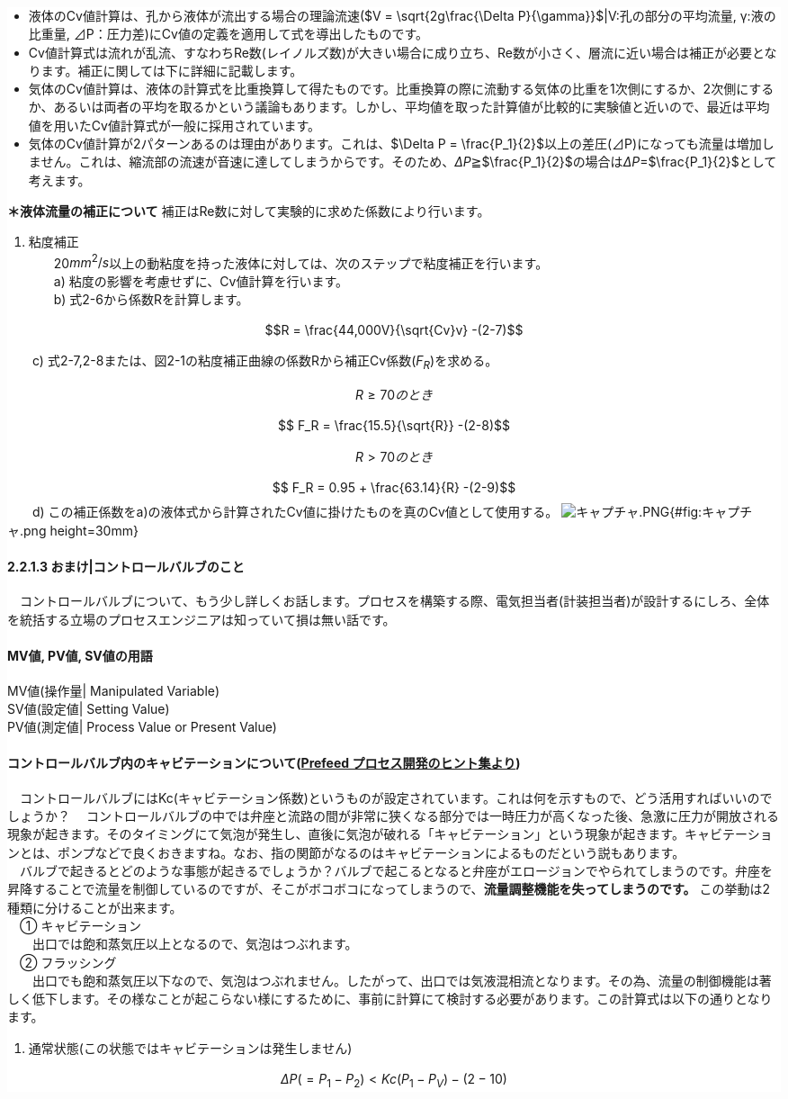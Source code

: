 - 液体のCv値計算は、孔から液体が流出する場合の理論流速($V = \sqrt{2g\frac{\Delta P}{\gamma}}$|V:孔の部分の平均流量, γ:液の比重量, ⊿P：圧力差)にCv値の定義を適用して式を導出したものです。
- Cv値計算式は流れが乱流、すなわちRe数(レイノルズ数)が大きい場合に成り立ち、Re数が小さく、層流に近い場合は補正が必要となります。補正に関しては下に詳細に記載します。
- 気体のCv値計算は、液体の計算式を比重換算して得たものです。比重換算の際に流動する気体の比重を1次側にするか、2次側にするか、あるいは両者の平均を取るかという議論もあります。しかし、平均値を取った計算値が比較的に実験値と近いので、最近は平均値を用いたCv値計算式が一般に採用されています。
- 気体のCv値計算が2パターンあるのは理由があります。これは、$\Delta P = \frac{P_1}{2}$以上の差圧(⊿P)になっても流量は増加しません。これは、縮流部の流速が音速に達してしまうからです。そのため、$\Delta P$≧$\frac{P_1}{2}$の場合は$\Delta P$=$\frac{P_1}{2}$として考えます。

**＊液体流量の補正について**
補正はRe数に対して実験的に求めた係数により行います。
1) 粘度補正  
　　20$mm^2/s$以上の動粘度を持った液体に対しては、次のステップで粘度補正を行います。  
　　a) 粘度の影響を考慮せずに、Cv値計算を行います。  
　　b) 式2-6から係数Rを計算します。  

$$R = \frac{44,000V}{\sqrt{Cv}v} -(2-7)$$  
  
　　c) 式2-7,2-8または、図2-1の粘度補正曲線の係数Rから補正Cv係数($F_R$)を求める。  

$$　R\geq70のとき $$

$$  F_R = \frac{15.5}{\sqrt{R}} -(2-8)$$

$$　R>70のとき $$

$$  F_R = 0.95 + \frac{63.14}{R} -(2-9)$$
　　d) この補正係数をa)の液体式から計算されたCv値に掛けたものを真のCv値として使用する。
![キャプチャ.PNG](https://qiita-image-store.s3.amazonaws.com/0/171392/81bfc0f7-3aab-9557-736f-ac94e2f862ee.png){#fig:キャプチャ.png height=30mm}



#### 2.2.1.3 おまけ|コントロールバルブのこと
　コントロールバルブについて、もう少し詳しくお話します。プロセスを構築する際、電気担当者(計装担当者)が設計するにしろ、全体を統括する立場のプロセスエンジニアは知っていて損は無い話です。
#### MV値, PV値, SV値の用語
MV値(操作量| Manipulated Variable)  
SV値(設定値| Setting Value)  
PV値(測定値| Process Value or Present Value)

#### コントロールバルブ内のキャビテーションについて([Prefeed プロセス開発のヒント集より](http://www.prefeed.co.jp/memo/index.html))
　コントロールバルブにはKc(キャビテーション係数)というものが設定されています。これは何を示すもので、どう活用すればいいのでしょうか？
　コントロールバルブの中では弁座と流路の間が非常に狭くなる部分では一時圧力が高くなった後、急激に圧力が開放される現象が起きます。そのタイミングにて気泡が発生し、直後に気泡が破れる「キャビテーション」という現象が起きます。キャビテーションとは、ポンプなどで良くおきますね。なお、指の関節がなるのはキャビテーションによるものだという説もあります。  
　バルブで起きるとどのような事態が起きるでしょうか？バルブで起こるとなると弁座がエロージョンでやられてしまうのです。弁座を昇降することで流量を制御しているのですが、そこがボコボコになってしまうので、**流量調整機能を失ってしまうのです。**
 この挙動は2種類に分けることが出来ます。  
　① キャビテーション  
　　出口では飽和蒸気圧以上となるので、気泡はつぶれます。  
　② フラッシング  
　　出口でも飽和蒸気圧以下なので、気泡はつぶれません。したがって、出口では気液混相流となります。その為、流量の制御機能は著しく低下します。その様なことが起こらない様にするために、事前に計算にて検討する必要があります。この計算式は以下の通りとなります。  
1) 通常状態(この状態ではキャビテーションは発生しません)

$$ \Delta P (=P_1 - P_2) < Kc(P_1 - P_V)-(2-10) $$
  